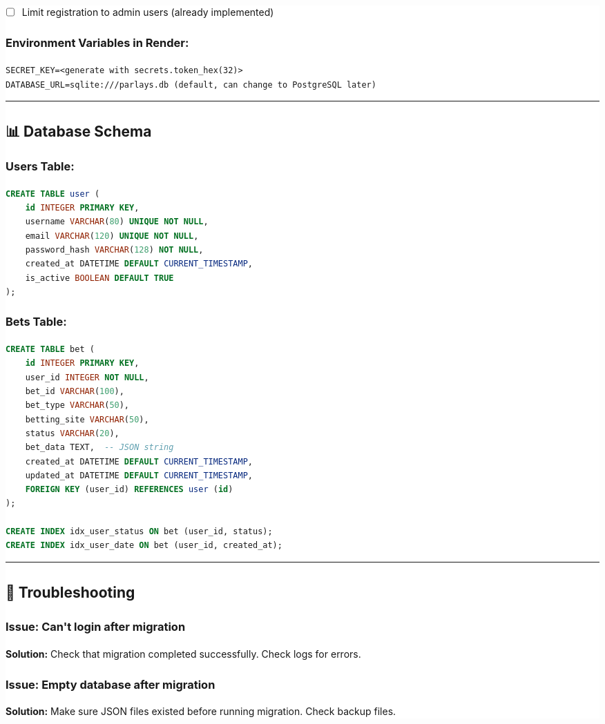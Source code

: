 - [ ] Limit registration to admin users (already implemented)

### Environment Variables in Render:
```
SECRET_KEY=<generate with secrets.token_hex(32)>
DATABASE_URL=sqlite:///parlays.db (default, can change to PostgreSQL later)
```

---

## 📊 Database Schema

### Users Table:
```sql
CREATE TABLE user (
    id INTEGER PRIMARY KEY,
    username VARCHAR(80) UNIQUE NOT NULL,
    email VARCHAR(120) UNIQUE NOT NULL,
    password_hash VARCHAR(128) NOT NULL,
    created_at DATETIME DEFAULT CURRENT_TIMESTAMP,
    is_active BOOLEAN DEFAULT TRUE
);
```

### Bets Table:
```sql
CREATE TABLE bet (
    id INTEGER PRIMARY KEY,
    user_id INTEGER NOT NULL,
    bet_id VARCHAR(100),
    bet_type VARCHAR(50),
    betting_site VARCHAR(50),
    status VARCHAR(20),
    bet_data TEXT,  -- JSON string
    created_at DATETIME DEFAULT CURRENT_TIMESTAMP,
    updated_at DATETIME DEFAULT CURRENT_TIMESTAMP,
    FOREIGN KEY (user_id) REFERENCES user (id)
);

CREATE INDEX idx_user_status ON bet (user_id, status);
CREATE INDEX idx_user_date ON bet (user_id, created_at);
```

---

## 🐛 Troubleshooting

### Issue: Can't login after migration
**Solution:** Check that migration completed successfully. Check logs for errors.

### Issue: Empty database after migration
**Solution:** Make sure JSON files existed before running migration. Check backup files.
